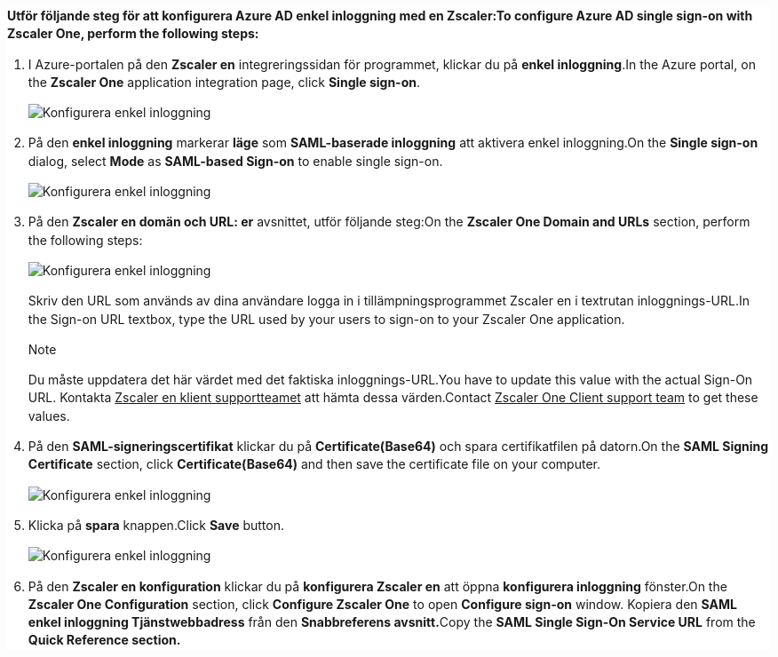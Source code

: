 <span data-ttu-id="b4a67-151">**Utför följande steg för att konfigurera Azure AD enkel inloggning med en Zscaler:**</span><span class="sxs-lookup"><span data-stu-id="b4a67-151">**To configure Azure AD single sign-on with Zscaler One, perform the following steps:**</span></span>

1. <span data-ttu-id="b4a67-152">I Azure-portalen på den **Zscaler en** integreringssidan för programmet, klickar du på **enkel inloggning**.</span><span class="sxs-lookup"><span data-stu-id="b4a67-152">In the Azure portal, on the **Zscaler One** application integration page, click **Single sign-on**.</span></span>

    ![Konfigurera enkel inloggning][4]

2. <span data-ttu-id="b4a67-154">På den **enkel inloggning** markerar **läge** som **SAML-baserade inloggning** att aktivera enkel inloggning.</span><span class="sxs-lookup"><span data-stu-id="b4a67-154">On the **Single sign-on** dialog, select **Mode** as **SAML-based Sign-on** to enable single sign-on.</span></span>
 
    ![Konfigurera enkel inloggning](./media/active-directory-saas-zscaler-one-tutorial/tutorial_zscalerone_samlbase.png)

3. <span data-ttu-id="b4a67-156">På den **Zscaler en domän och URL: er** avsnittet, utför följande steg:</span><span class="sxs-lookup"><span data-stu-id="b4a67-156">On the **Zscaler One Domain and URLs** section, perform the following steps:</span></span>

    ![Konfigurera enkel inloggning](./media/active-directory-saas-zscaler-one-tutorial/tutorial_zscalerone_url.png)

    <span data-ttu-id="b4a67-158">Skriv den URL som används av dina användare logga in i tillämpningsprogrammet Zscaler en i textrutan inloggnings-URL.</span><span class="sxs-lookup"><span data-stu-id="b4a67-158">In the Sign-on URL textbox, type the URL used by your users to sign-on to your Zscaler One application.</span></span>

    > [!NOTE] 
    > <span data-ttu-id="b4a67-159">Du måste uppdatera det här värdet med det faktiska inloggnings-URL.</span><span class="sxs-lookup"><span data-stu-id="b4a67-159">You have to update this value with the actual Sign-On URL.</span></span> <span data-ttu-id="b4a67-160">Kontakta [Zscaler en klient supportteamet](https://www.zscaler.com/company/contact) att hämta dessa värden.</span><span class="sxs-lookup"><span data-stu-id="b4a67-160">Contact [Zscaler One Client support team](https://www.zscaler.com/company/contact) to get these values.</span></span>

4. <span data-ttu-id="b4a67-161">På den **SAML-signeringscertifikat** klickar du på **Certificate(Base64)** och spara certifikatfilen på datorn.</span><span class="sxs-lookup"><span data-stu-id="b4a67-161">On the **SAML Signing Certificate** section, click **Certificate(Base64)** and then save the certificate file on your computer.</span></span>

    ![Konfigurera enkel inloggning](./media/active-directory-saas-zscaler-one-tutorial/tutorial_zscalerone_certificate.png) 

5. <span data-ttu-id="b4a67-163">Klicka på **spara** knappen.</span><span class="sxs-lookup"><span data-stu-id="b4a67-163">Click **Save** button.</span></span>

    ![Konfigurera enkel inloggning](./media/active-directory-saas-zscaler-one-tutorial/tutorial_general_400.png)

6. <span data-ttu-id="b4a67-165">På den **Zscaler en konfiguration** klickar du på **konfigurera Zscaler en** att öppna **konfigurera inloggning** fönster.</span><span class="sxs-lookup"><span data-stu-id="b4a67-165">On the **Zscaler One Configuration** section, click **Configure Zscaler One** to open **Configure sign-on** window.</span></span> <span data-ttu-id="b4a67-166">Kopiera den **SAML enkel inloggning Tjänstwebbadress** från den **Snabbreferens avsnitt.**</span><span class="sxs-lookup"><span data-stu-id="b4a67-166">Copy the **SAML Single Sign-On Service URL** from the **Quick Reference section.**</span></span>


[1]: ./media/active-directory-saas-zscaler-one-tutorial/tutorial_general_01.png
[2]: ./media/active-directory-saas-zscaler-one-tutorial/tutorial_general_02.png
[3]: ./media/active-directory-saas-zscaler-one-tutorial/tutorial_general_03.png
[4]: ./media/active-directory-saas-zscaler-one-tutorial/tutorial_general_04.png
[100]: ./media/active-directory-saas-zscaler-one-tutorial/tutorial_general_100.png
[200]: ./media/active-directory-saas-zscaler-one-tutorial/tutorial_general_200.png
[201]: ./media/active-directory-saas-zscaler-one-tutorial/tutorial_general_201.png
[202]: ./media/active-directory-saas-zscaler-one-tutorial/tutorial_general_202.png
[203]: ./media/active-directory-saas-zscaler-one-tutorial/tutorial_general_203.png
